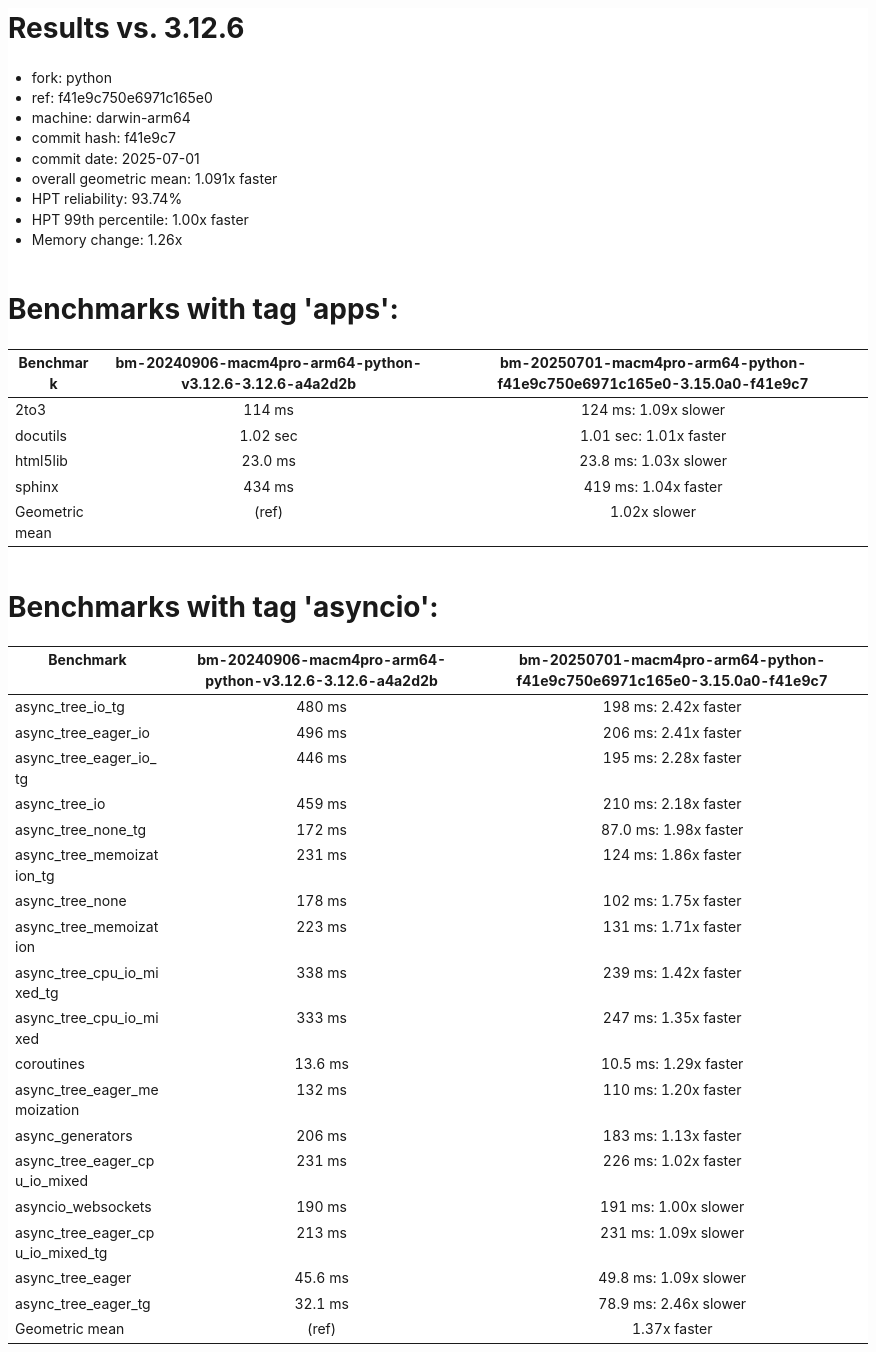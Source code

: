 # Results vs. 3.12.6

- fork: python
- ref: f41e9c750e6971c165e0
- machine: darwin-arm64
- commit hash: f41e9c7
- commit date: 2025-07-01
- overall geometric mean: 1.091x faster
- HPT reliability: 93.74%
- HPT 99th percentile: 1.00x faster
- Memory change: 1.26x

Benchmarks with tag 'apps':
===========================

| Benchmark      | bm-20240906-macm4pro-arm64-python-v3.12.6-3.12.6-a4a2d2b | bm-20250701-macm4pro-arm64-python-f41e9c750e6971c165e0-3.15.0a0-f41e9c7 |
|----------------|:--------------------------------------------------------:|:-----------------------------------------------------------------------:|
| 2to3           | 114 ms                                                   | 124 ms: 1.09x slower                                                    |
| docutils       | 1.02 sec                                                 | 1.01 sec: 1.01x faster                                                  |
| html5lib       | 23.0 ms                                                  | 23.8 ms: 1.03x slower                                                   |
| sphinx         | 434 ms                                                   | 419 ms: 1.04x faster                                                    |
| Geometric mean | (ref)                                                    | 1.02x slower                                                            |

Benchmarks with tag 'asyncio':
==============================

| Benchmark                        | bm-20240906-macm4pro-arm64-python-v3.12.6-3.12.6-a4a2d2b | bm-20250701-macm4pro-arm64-python-f41e9c750e6971c165e0-3.15.0a0-f41e9c7 |
|----------------------------------|:--------------------------------------------------------:|:-----------------------------------------------------------------------:|
| async_tree_io_tg                 | 480 ms                                                   | 198 ms: 2.42x faster                                                    |
| async_tree_eager_io              | 496 ms                                                   | 206 ms: 2.41x faster                                                    |
| async_tree_eager_io_tg           | 446 ms                                                   | 195 ms: 2.28x faster                                                    |
| async_tree_io                    | 459 ms                                                   | 210 ms: 2.18x faster                                                    |
| async_tree_none_tg               | 172 ms                                                   | 87.0 ms: 1.98x faster                                                   |
| async_tree_memoization_tg        | 231 ms                                                   | 124 ms: 1.86x faster                                                    |
| async_tree_none                  | 178 ms                                                   | 102 ms: 1.75x faster                                                    |
| async_tree_memoization           | 223 ms                                                   | 131 ms: 1.71x faster                                                    |
| async_tree_cpu_io_mixed_tg       | 338 ms                                                   | 239 ms: 1.42x faster                                                    |
| async_tree_cpu_io_mixed          | 333 ms                                                   | 247 ms: 1.35x faster                                                    |
| coroutines                       | 13.6 ms                                                  | 10.5 ms: 1.29x faster                                                   |
| async_tree_eager_memoization     | 132 ms                                                   | 110 ms: 1.20x faster                                                    |
| async_generators                 | 206 ms                                                   | 183 ms: 1.13x faster                                                    |
| async_tree_eager_cpu_io_mixed    | 231 ms                                                   | 226 ms: 1.02x faster                                                    |
| asyncio_websockets               | 190 ms                                                   | 191 ms: 1.00x slower                                                    |
| async_tree_eager_cpu_io_mixed_tg | 213 ms                                                   | 231 ms: 1.09x slower                                                    |
| async_tree_eager                 | 45.6 ms                                                  | 49.8 ms: 1.09x slower                                                   |
| async_tree_eager_tg              | 32.1 ms                                                  | 78.9 ms: 2.46x slower                                                   |
| Geometric mean                   | (ref)                                                    | 1.37x faster                                                            |
